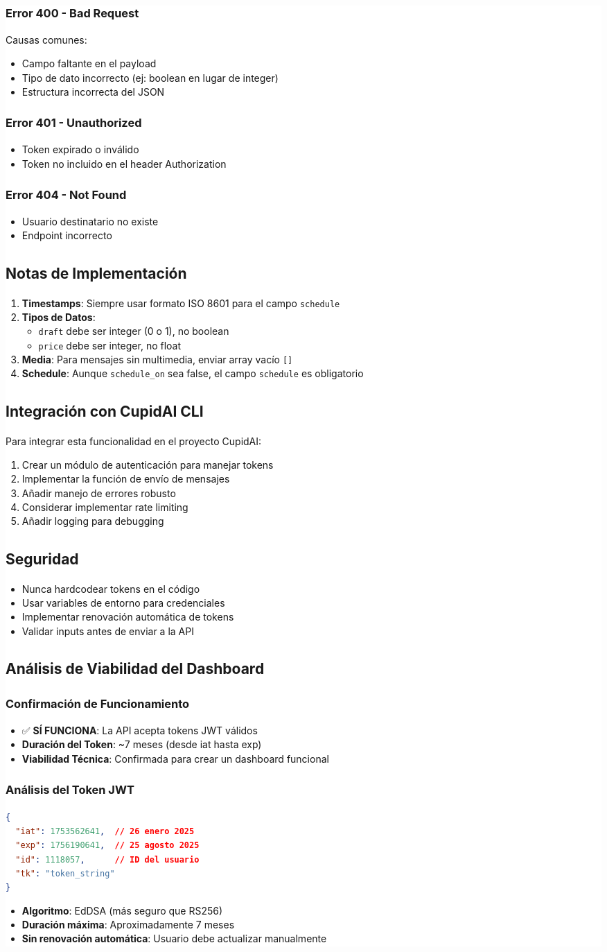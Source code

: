 ### Error 400 - Bad Request
Causas comunes:
- Campo faltante en el payload
- Tipo de dato incorrecto (ej: boolean en lugar de integer)
- Estructura incorrecta del JSON

### Error 401 - Unauthorized
- Token expirado o inválido
- Token no incluido en el header Authorization

### Error 404 - Not Found
- Usuario destinatario no existe
- Endpoint incorrecto

## Notas de Implementación

1. **Timestamps**: Siempre usar formato ISO 8601 para el campo `schedule`
2. **Tipos de Datos**: 
   - `draft` debe ser integer (0 o 1), no boolean
   - `price` debe ser integer, no float
3. **Media**: Para mensajes sin multimedia, enviar array vacío `[]`
4. **Schedule**: Aunque `schedule_on` sea false, el campo `schedule` es obligatorio

## Integración con CupidAI CLI

Para integrar esta funcionalidad en el proyecto CupidAI:

1. Crear un módulo de autenticación para manejar tokens
2. Implementar la función de envío de mensajes
3. Añadir manejo de errores robusto
4. Considerar implementar rate limiting
5. Añadir logging para debugging

## Seguridad

- Nunca hardcodear tokens en el código
- Usar variables de entorno para credenciales
- Implementar renovación automática de tokens
- Validar inputs antes de enviar a la API

## Análisis de Viabilidad del Dashboard

### Confirmación de Funcionamiento
- ✅ **SÍ FUNCIONA**: La API acepta tokens JWT válidos
- **Duración del Token**: ~7 meses (desde iat hasta exp)
- **Viabilidad Técnica**: Confirmada para crear un dashboard funcional

### Análisis del Token JWT
```json
{
  "iat": 1753562641,  // 26 enero 2025
  "exp": 1756190641,  // 25 agosto 2025
  "id": 1118057,      // ID del usuario
  "tk": "token_string"
}
```
- **Algoritmo**: EdDSA (más seguro que RS256)
- **Duración máxima**: Aproximadamente 7 meses
- **Sin renovación automática**: Usuario debe actualizar manualmente
